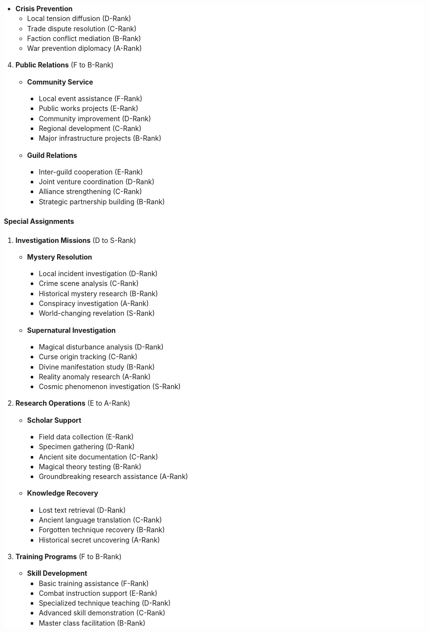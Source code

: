    - **Crisis Prevention**
     * Local tension diffusion (D-Rank)
     * Trade dispute resolution (C-Rank)
     * Faction conflict mediation (B-Rank)
     * War prevention diplomacy (A-Rank)

4. **Public Relations** (F to B-Rank)
   - **Community Service**
     * Local event assistance (F-Rank)
     * Public works projects (E-Rank)
     * Community improvement (D-Rank)
     * Regional development (C-Rank)
     * Major infrastructure projects (B-Rank)

   - **Guild Relations**
     * Inter-guild cooperation (E-Rank)
     * Joint venture coordination (D-Rank)
     * Alliance strengthening (C-Rank)
     * Strategic partnership building (B-Rank)

#### Special Assignments

1. **Investigation Missions** (D to S-Rank)
   - **Mystery Resolution**
     * Local incident investigation (D-Rank)
     * Crime scene analysis (C-Rank)
     * Historical mystery research (B-Rank)
     * Conspiracy investigation (A-Rank)
     * World-changing revelation (S-Rank)

   - **Supernatural Investigation**
     * Magical disturbance analysis (D-Rank)
     * Curse origin tracking (C-Rank)
     * Divine manifestation study (B-Rank)
     * Reality anomaly research (A-Rank)
     * Cosmic phenomenon investigation (S-Rank)

2. **Research Operations** (E to A-Rank)
   - **Scholar Support**
     * Field data collection (E-Rank)
     * Specimen gathering (D-Rank)
     * Ancient site documentation (C-Rank)
     * Magical theory testing (B-Rank)
     * Groundbreaking research assistance (A-Rank)

   - **Knowledge Recovery**
     * Lost text retrieval (D-Rank)
     * Ancient language translation (C-Rank)
     * Forgotten technique recovery (B-Rank)
     * Historical secret uncovering (A-Rank)

3. **Training Programs** (F to B-Rank)
   - **Skill Development**
     * Basic training assistance (F-Rank)
     * Combat instruction support (E-Rank)
     * Specialized technique teaching (D-Rank)
     * Advanced skill demonstration (C-Rank)
     * Master class facilitation (B-Rank)
